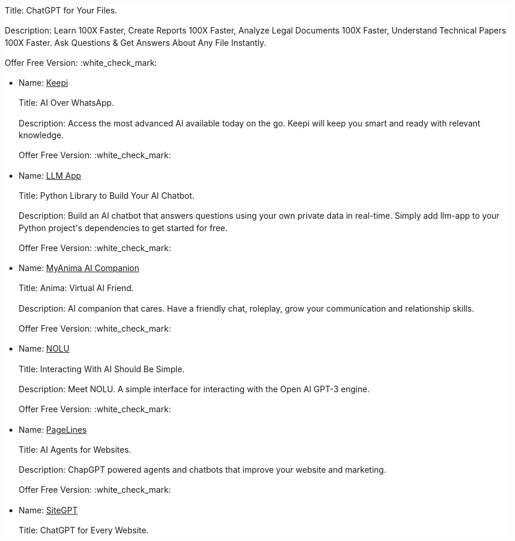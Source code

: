   Title: ChatGPT for Your Files.

  Description: Learn 100X Faster, Create Reports 100X Faster, Analyze Legal Documents 100X Faster, Understand Technical Papers 100X Faster. Ask Questions & Get Answers About Any File Instantly.

  Offer Free Version: :white\_check\_mark:


- Name: [Keepi](https://www.thataicollection.com/redirect/keepi?utm_source=aicollection\&utm_medium=github\&utm_campaign=aicollection)

  Title: AI Over WhatsApp.

  Description: Access the most advanced AI available today on the go. Keepi will keep you smart and ready with relevant knowledge.

  Offer Free Version: :white\_check\_mark:


- Name: [LLM App](https://www.thataicollection.com/redirect/llm-app?utm_source=aicollection\&utm_medium=github\&utm_campaign=aicollection)

  Title: Python Library to Build Your AI Chatbot.

  Description: Build an AI chatbot that answers questions using your own private data in real-time. Simply add llm-app to your Python project's dependencies to get started for free.

  Offer Free Version: :white\_check\_mark:


- Name: [MyAnima AI Companion](https://www.thataicollection.com/redirect/myanima-ai-companion?utm_source=aicollection\&utm_medium=github\&utm_campaign=aicollection)

  Title: Anima: Virtual AI Friend.

  Description: AI companion that cares. Have a friendly chat, roleplay, grow your communication and relationship skills.

  Offer Free Version: :white\_check\_mark:


- Name: [NOLU](https://www.thataicollection.com/redirect/nolu?utm_source=aicollection\&utm_medium=github\&utm_campaign=aicollection)

  Title: Interacting With AI Should Be Simple.

  Description: Meet NOLU. A simple interface for interacting with the Open AI GPT-3 engine.

  Offer Free Version: :white\_check\_mark:


- Name: [PageLines](https://www.thataicollection.com/redirect/pagelines?utm_source=aicollection\&utm_medium=github\&utm_campaign=aicollection)

  Title: AI Agents for Websites.

  Description: ChapGPT powered agents and chatbots that improve your website and marketing.

  Offer Free Version: :white\_check\_mark:


- Name: [SiteGPT](https://www.thataicollection.com/redirect/sitegpt?utm_source=aicollection\&utm_medium=github\&utm_campaign=aicollection)

  Title: ChatGPT for Every Website.

